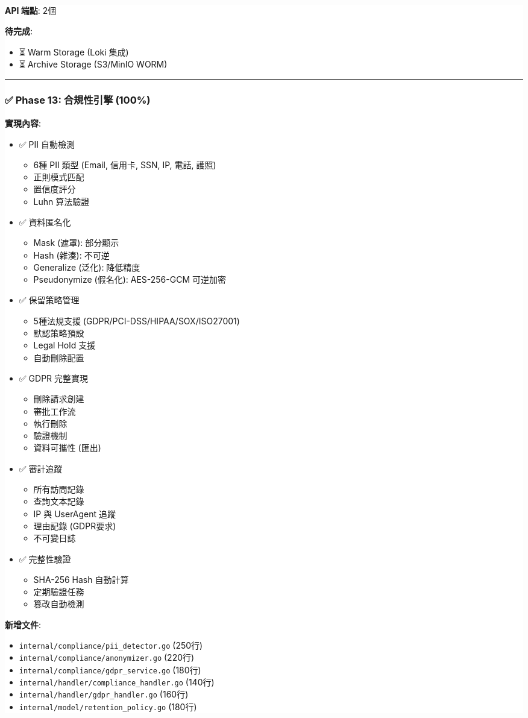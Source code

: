 **API 端點**: 2個

**待完成**:
- ⏳ Warm Storage (Loki 集成)
- ⏳ Archive Storage (S3/MinIO WORM)

---

### ✅ Phase 13: 合規性引擎 (100%)

**實現內容**:
- ✅ PII 自動檢測
  - 6種 PII 類型 (Email, 信用卡, SSN, IP, 電話, 護照)
  - 正則模式匹配
  - 置信度評分
  - Luhn 算法驗證
  
- ✅ 資料匿名化
  - Mask (遮罩): 部分顯示
  - Hash (雜湊): 不可逆
  - Generalize (泛化): 降低精度
  - Pseudonymize (假名化): AES-256-GCM 可逆加密
  
- ✅ 保留策略管理
  - 5種法規支援 (GDPR/PCI-DSS/HIPAA/SOX/ISO27001)
  - 默認策略預設
  - Legal Hold 支援
  - 自動刪除配置
  
- ✅ GDPR 完整實現
  - 刪除請求創建
  - 審批工作流
  - 執行刪除
  - 驗證機制
  - 資料可攜性 (匯出)
  
- ✅ 審計追蹤
  - 所有訪問記錄
  - 查詢文本記錄
  - IP 與 UserAgent 追蹤
  - 理由記錄 (GDPR要求)
  - 不可變日誌
  
- ✅ 完整性驗證
  - SHA-256 Hash 自動計算
  - 定期驗證任務
  - 篡改自動檢測

**新增文件**:
- `internal/compliance/pii_detector.go` (250行)
- `internal/compliance/anonymizer.go` (220行)
- `internal/compliance/gdpr_service.go` (180行)
- `internal/handler/compliance_handler.go` (140行)
- `internal/handler/gdpr_handler.go` (160行)
- `internal/model/retention_policy.go` (180行)
